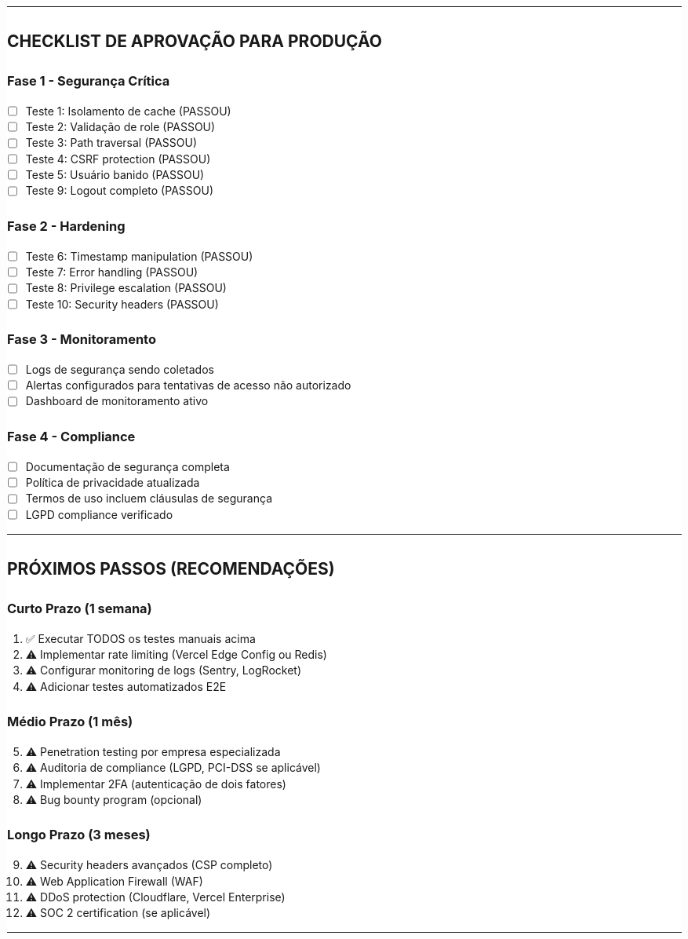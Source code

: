 ```javascript
```

---

## CHECKLIST DE APROVAÇÃO PARA PRODUÇÃO

### Fase 1 - Segurança Crítica
- [ ] Teste 1: Isolamento de cache (PASSOU)
- [ ] Teste 2: Validação de role (PASSOU)
- [ ] Teste 3: Path traversal (PASSOU)
- [ ] Teste 4: CSRF protection (PASSOU)
- [ ] Teste 5: Usuário banido (PASSOU)
- [ ] Teste 9: Logout completo (PASSOU)

### Fase 2 - Hardening
- [ ] Teste 6: Timestamp manipulation (PASSOU)
- [ ] Teste 7: Error handling (PASSOU)
- [ ] Teste 8: Privilege escalation (PASSOU)
- [ ] Teste 10: Security headers (PASSOU)

### Fase 3 - Monitoramento
- [ ] Logs de segurança sendo coletados
- [ ] Alertas configurados para tentativas de acesso não autorizado
- [ ] Dashboard de monitoramento ativo

### Fase 4 - Compliance
- [ ] Documentação de segurança completa
- [ ] Política de privacidade atualizada
- [ ] Termos de uso incluem cláusulas de segurança
- [ ] LGPD compliance verificado

---

## PRÓXIMOS PASSOS (RECOMENDAÇÕES)

### Curto Prazo (1 semana)
1. ✅ Executar TODOS os testes manuais acima
2. ⚠️ Implementar rate limiting (Vercel Edge Config ou Redis)
3. ⚠️ Configurar monitoring de logs (Sentry, LogRocket)
4. ⚠️ Adicionar testes automatizados E2E

### Médio Prazo (1 mês)
5. ⚠️ Penetration testing por empresa especializada
6. ⚠️ Auditoria de compliance (LGPD, PCI-DSS se aplicável)
7. ⚠️ Implementar 2FA (autenticação de dois fatores)
8. ⚠️ Bug bounty program (opcional)

### Longo Prazo (3 meses)
9. ⚠️ Security headers avançados (CSP completo)
10. ⚠️ Web Application Firewall (WAF)
11. ⚠️ DDoS protection (Cloudflare, Vercel Enterprise)
12. ⚠️ SOC 2 certification (se aplicável)

---
